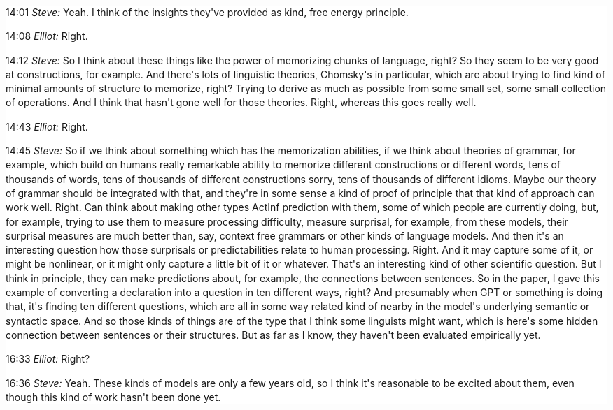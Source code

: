 14:01 _Steve:_
Yeah.
I think of the insights they've provided as kind, free energy principle.

14:08 _Elliot:_
Right.

14:12 _Steve:_
So I think about these things like the power of memorizing chunks of language, right?
So they seem to be very good at constructions, for example.
And there's lots of linguistic theories, Chomsky's in particular, which are about trying to find kind of minimal amounts of structure to memorize, right?
Trying to derive as much as possible from some small set, some small collection of operations.
And I think that hasn't gone well for those theories.
Right, whereas this goes really well.

14:43 _Elliot:_
Right.

14:45 _Steve:_
So if we think about something which has the memorization abilities, if we think about theories of grammar, for example, which build on humans really remarkable ability to memorize different constructions or different words, tens of thousands of words, tens of thousands of different constructions sorry, tens of thousands of different idioms.
Maybe our theory of grammar should be integrated with that, and they're in some sense a kind of proof of principle that that kind of approach can work well.
Right.
Can think about making other types ActInf prediction with them, some of which people are currently doing, but, for example, trying to use them to measure processing difficulty, measure surprisal, for example, from these models, their surprisal measures are much better than, say, context free grammars or other kinds of language models.
And then it's an interesting question how those surprisals or predictabilities relate to human processing.
Right.
And it may capture some of it, or might be nonlinear, or it might only capture a little bit of it or whatever.
That's an interesting kind of other scientific question.
But I think in principle, they can make predictions about, for example, the connections between sentences.
So in the paper, I gave this example of converting a declaration into a question in ten different ways, right?
And presumably when GPT or something is doing that, it's finding ten different questions, which are all in some way related kind of nearby in the model's underlying semantic or syntactic space.
And so those kinds of things are of the type that I think some linguists might want, which is here's some hidden connection between sentences or their structures.
But as far as I know, they haven't been evaluated empirically yet.

16:33 _Elliot:_
Right?

16:36 _Steve:_
Yeah.
These kinds of models are only a few years old, so I think it's reasonable to be excited about them, even though this kind of work hasn't been done yet.

